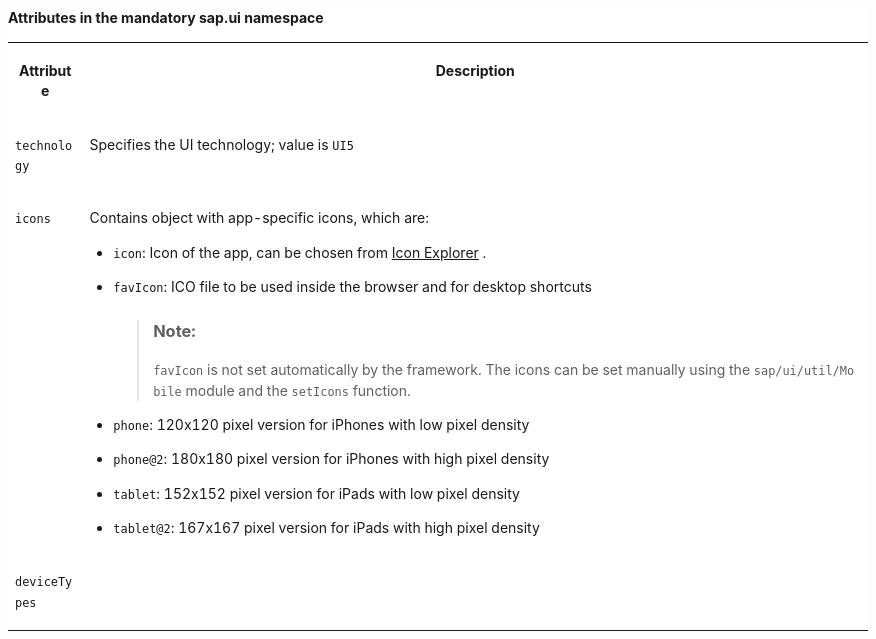 **Attributes in the mandatory sap.ui namespace**


<table>
<tr>
<th valign="top">

Attribute

</th>
<th valign="top">

Description

</th>
</tr>
<tr>
<td valign="top">

`technology` 

</td>
<td valign="top">

Specifies the UI technology; value is `UI5` 

</td>
</tr>
<tr>
<td valign="top">

`icons` 

</td>
<td valign="top">

Contains object with app-specific icons, which are:

-   `icon`: Icon of the app, can be chosen from [Icon Explorer](https://sdk.openui5.org/test-resources/sap/m/demokit/iconExplorer/webapp/index.html) .
-   `favIcon`: ICO file to be used inside the browser and for desktop shortcuts

    > ### Note:  
    > `favIcon` is not set automatically by the framework. The icons can be set manually using the `sap/ui/util/Mobile` module and the `setIcons` function.

-   `phone`: 120x120 pixel version for iPhones with low pixel density
-   `phone@2`: 180x180 pixel version for iPhones with high pixel density
-   `tablet`: 152x152 pixel version for iPads with low pixel density
-   `tablet@2`: 167x167 pixel version for iPads with high pixel density



</td>
</tr>
<tr>
<td valign="top">

`deviceTypes` 

</td>
<td valign="top">
